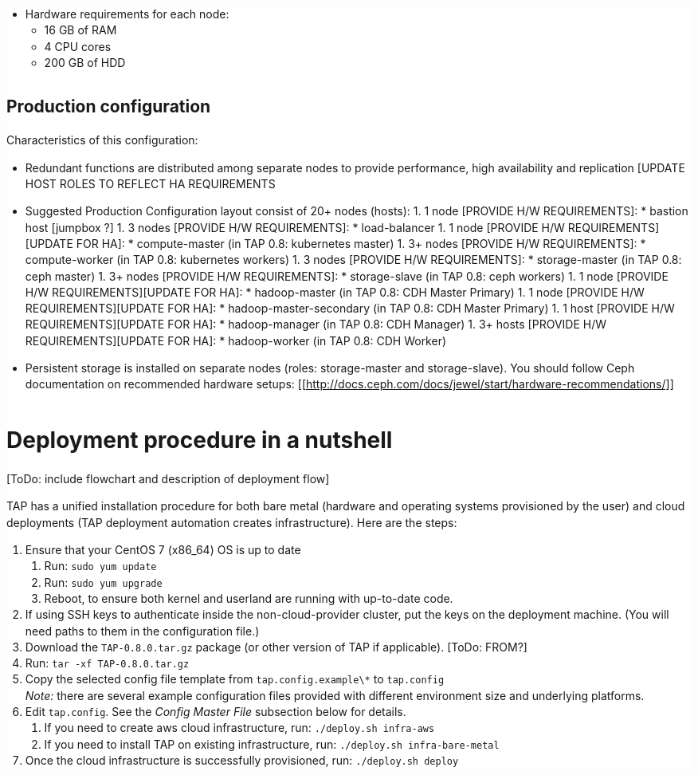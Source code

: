 * Hardware requirements for each node:
     * 16 GB of RAM
     * 4 CPU cores
     * 200 GB of HDD


## Production configuration

Characteristics of this configuration:
* Redundant functions are distributed among separate nodes to provide performance, high availability and replication [UPDATE HOST ROLES TO REFLECT HA REQUIREMENTS

* Suggested Production Configuration layout consist of 20+ nodes (hosts):
      1. 1 node [PROVIDE H/W REQUIREMENTS]:
         * bastion host [jumpbox ?]
      1. 3 nodes [PROVIDE H/W REQUIREMENTS]:
         * load-balancer
      1. 1 node [PROVIDE H/W REQUIREMENTS][UPDATE FOR HA]:
         * compute-master (in TAP 0.8: kubernetes master)
      1. 3+ nodes [PROVIDE H/W REQUIREMENTS]:
         * compute-worker (in TAP 0.8: kubernetes workers)
      1. 3 nodes [PROVIDE H/W REQUIREMENTS]:
         * storage-master (in TAP 0.8: ceph master)
      1. 3+ nodes [PROVIDE H/W REQUIREMENTS]:
         * storage-slave (in TAP 0.8: ceph workers)
      1. 1 node [PROVIDE H/W REQUIREMENTS][UPDATE FOR HA]:
         * hadoop-master (in TAP 0.8: CDH Master Primary)
      1. 1 node [PROVIDE H/W REQUIREMENTS][UPDATE FOR HA]:
         * hadoop-master-secondary (in TAP 0.8: CDH Master Primary)
      1. 1 host [PROVIDE H/W REQUIREMENTS][UPDATE FOR HA]:
         * hadoop-manager (in TAP 0.8: CDH Manager)
      1. 3+ hosts [PROVIDE H/W REQUIREMENTS][UPDATE FOR HA]:
         * hadoop-worker (in TAP 0.8: CDH Worker)

* Persistent storage is installed on separate nodes (roles: storage-master and storage-slave). You should follow Ceph documentation on recommended hardware setups: [[http://docs.ceph.com/docs/jewel/start/hardware-recommendations/]]


# Deployment procedure in a nutshell


[ToDo: include flowchart and description of deployment flow]


TAP has a unified installation procedure for both bare metal (hardware and operating systems provisioned by the user) and cloud deployments (TAP deployment automation creates infrastructure). Here are the steps:


1. Ensure that your CentOS 7 (x86_64) OS is up to date
   1. Run: `sudo yum update`
   2. Run: `sudo yum upgrade`
   3. Reboot, to ensure both kernel and userland are running with up-to-date code.
1. If using SSH keys to authenticate inside the non-cloud-provider cluster, put the keys on the deployment machine. (You will need paths to them in the configuration file.)
2. Download the `TAP-0.8.0.tar.gz` package (or other version of TAP if applicable).
[ToDo: FROM?]
1. Run: `tar -xf TAP-0.8.0.tar.gz`
2. Copy the selected config file template from `tap.config.example\*` to `tap.config`  
*Note:* there are several example configuration files provided with different environment size and underlying platforms.
1. Edit `tap.config`. See the _Config Master File_ subsection below for details.
    1. If you need to create aws cloud infrastructure, run: `./deploy.sh infra-aws`
    2. If you need to install TAP on existing infrastructure, run: `./deploy.sh infra-bare-metal`
3. Once the cloud infrastructure is successfully provisioned, run: `./deploy.sh deploy`